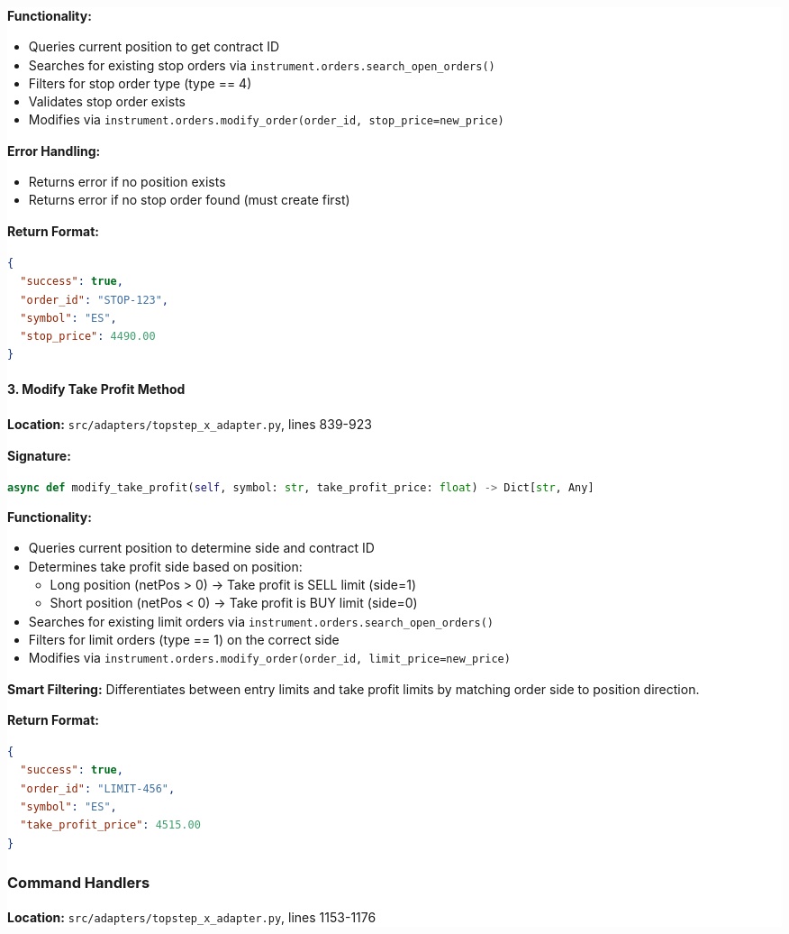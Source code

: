 **Functionality:**
- Queries current position to get contract ID
- Searches for existing stop orders via `instrument.orders.search_open_orders()`
- Filters for stop order type (type == 4)
- Validates stop order exists
- Modifies via `instrument.orders.modify_order(order_id, stop_price=new_price)`

**Error Handling:**
- Returns error if no position exists
- Returns error if no stop order found (must create first)

**Return Format:**
```json
{
  "success": true,
  "order_id": "STOP-123",
  "symbol": "ES",
  "stop_price": 4490.00
}
```

#### 3. Modify Take Profit Method

**Location:** `src/adapters/topstep_x_adapter.py`, lines 839-923

**Signature:**
```python
async def modify_take_profit(self, symbol: str, take_profit_price: float) -> Dict[str, Any]
```

**Functionality:**
- Queries current position to determine side and contract ID
- Determines take profit side based on position:
  - Long position (netPos > 0) → Take profit is SELL limit (side=1)
  - Short position (netPos < 0) → Take profit is BUY limit (side=0)
- Searches for existing limit orders via `instrument.orders.search_open_orders()`
- Filters for limit orders (type == 1) on the correct side
- Modifies via `instrument.orders.modify_order(order_id, limit_price=new_price)`

**Smart Filtering:**
Differentiates between entry limits and take profit limits by matching order side to position direction.

**Return Format:**
```json
{
  "success": true,
  "order_id": "LIMIT-456",
  "symbol": "ES",
  "take_profit_price": 4515.00
}
```

### Command Handlers

**Location:** `src/adapters/topstep_x_adapter.py`, lines 1153-1176
